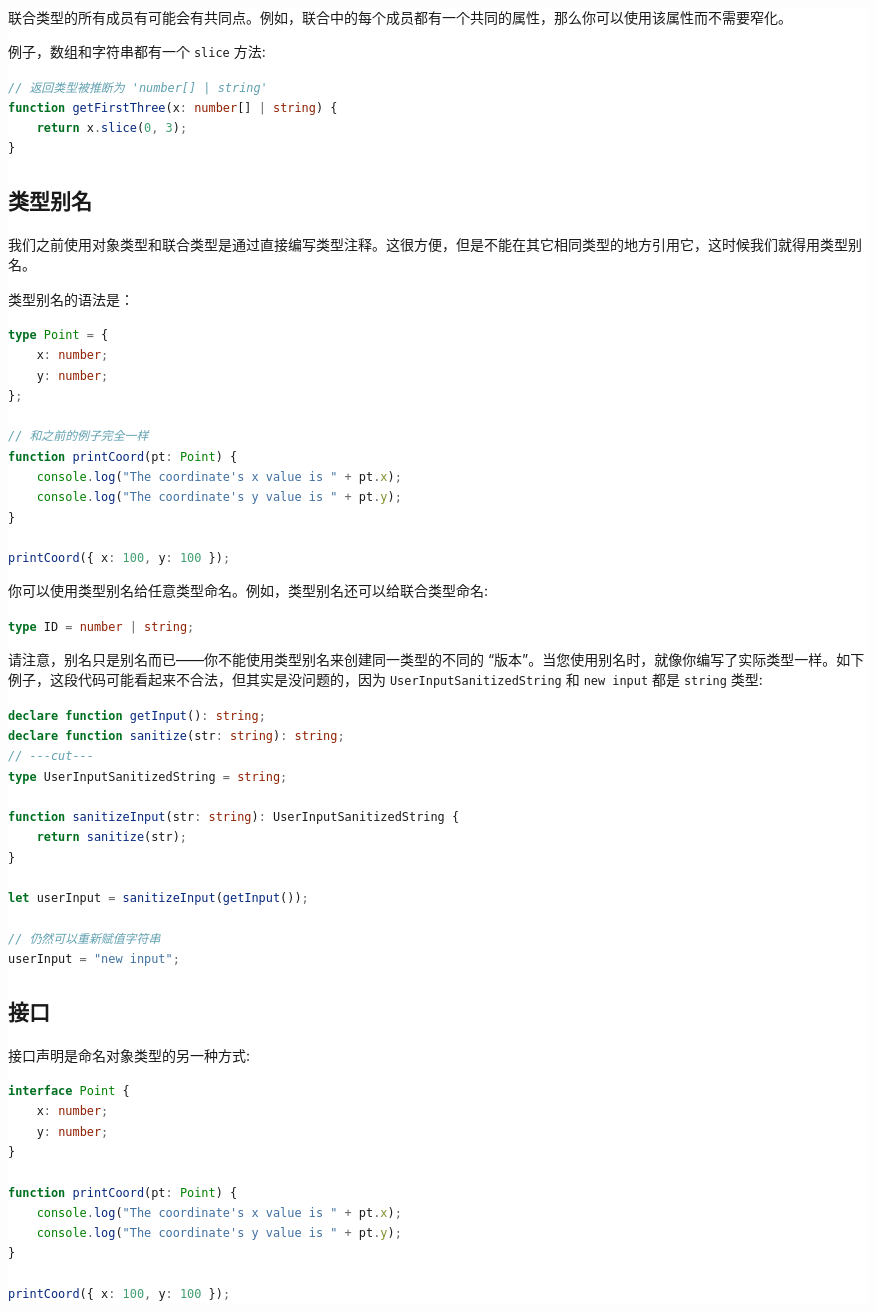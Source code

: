 联合类型的所有成员有可能会有共同点。例如，联合中的每个成员都有一个共同的属性，那么你可以使用该属性而不需要窄化。

例子，数组和字符串都有一个 `slice` 方法:
```ts
// 返回类型被推断为 'number[] | string'
function getFirstThree(x: number[] | string) {
    return x.slice(0, 3);
}
```
## 类型别名
我们之前使用对象类型和联合类型是通过直接编写类型注释。这很方便，但是不能在其它相同类型的地方引用它，这时候我们就得用类型别名。

类型别名的语法是：
```ts
type Point = {
    x: number;
    y: number;
};

// 和之前的例子完全一样
function printCoord(pt: Point) {
    console.log("The coordinate's x value is " + pt.x);
    console.log("The coordinate's y value is " + pt.y);
}

printCoord({ x: 100, y: 100 });
```
你可以使用类型别名给任意类型命名。例如，类型别名还可以给联合类型命名:
```ts
type ID = number | string;
```
请注意，别名只是别名而已——你不能使用类型别名来创建同一类型的不同的 “版本”。当您使用别名时，就像你编写了实际类型一样。如下例子，这段代码可能看起来不合法，但其实是没问题的，因为 `UserInputSanitizedString` 和 `new input` 都是 `string` 类型:
```ts
declare function getInput(): string;
declare function sanitize(str: string): string;
// ---cut---
type UserInputSanitizedString = string;

function sanitizeInput(str: string): UserInputSanitizedString {
    return sanitize(str);
}

let userInput = sanitizeInput(getInput());

// 仍然可以重新赋值字符串
userInput = "new input";
```
## 接口
接口声明是命名对象类型的另一种方式:
```ts
interface Point {
    x: number;
    y: number;
}

function printCoord(pt: Point) {
    console.log("The coordinate's x value is " + pt.x);
    console.log("The coordinate's y value is " + pt.y);
}

printCoord({ x: 100, y: 100 });
```